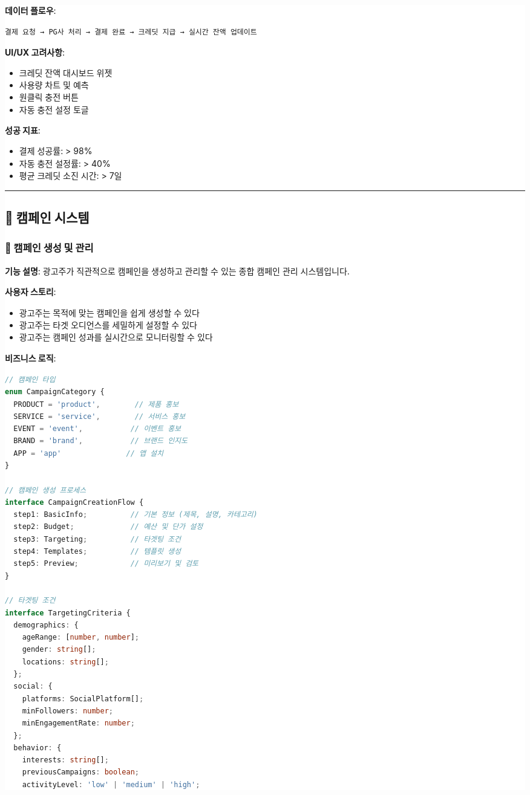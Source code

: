 **데이터 플로우**:
```
결제 요청 → PG사 처리 → 결제 완료 → 크레딧 지급 → 실시간 잔액 업데이트
```

**UI/UX 고려사항**:
- 크레딧 잔액 대시보드 위젯
- 사용량 차트 및 예측
- 원클릭 충전 버튼
- 자동 충전 설정 토글

**성공 지표**:
- 결제 성공률: > 98%
- 자동 충전 설정률: > 40%
- 평균 크레딧 소진 시간: > 7일

---

## 📢 캠페인 시스템

### 🎯 캠페인 생성 및 관리

**기능 설명**:
광고주가 직관적으로 캠페인을 생성하고 관리할 수 있는 종합 캠페인 관리 시스템입니다.

**사용자 스토리**:
- 광고주는 목적에 맞는 캠페인을 쉽게 생성할 수 있다
- 광고주는 타겟 오디언스를 세밀하게 설정할 수 있다
- 광고주는 캠페인 성과를 실시간으로 모니터링할 수 있다

**비즈니스 로직**:
```typescript
// 캠페인 타입
enum CampaignCategory {
  PRODUCT = 'product',        // 제품 홍보
  SERVICE = 'service',        // 서비스 홍보
  EVENT = 'event',           // 이벤트 홍보
  BRAND = 'brand',           // 브랜드 인지도
  APP = 'app'               // 앱 설치
}

// 캠페인 생성 프로세스
interface CampaignCreationFlow {
  step1: BasicInfo;          // 기본 정보 (제목, 설명, 카테고리)
  step2: Budget;             // 예산 및 단가 설정
  step3: Targeting;          // 타겟팅 조건
  step4: Templates;          // 템플릿 생성
  step5: Preview;            // 미리보기 및 검토
}

// 타겟팅 조건
interface TargetingCriteria {
  demographics: {
    ageRange: [number, number];
    gender: string[];
    locations: string[];
  };
  social: {
    platforms: SocialPlatform[];
    minFollowers: number;
    minEngagementRate: number;
  };
  behavior: {
    interests: string[];
    previousCampaigns: boolean;
    activityLevel: 'low' | 'medium' | 'high';
```

  [SocialPlatform.INSTAGRAM]: {
  [SocialPlatform.TWITTER]: {